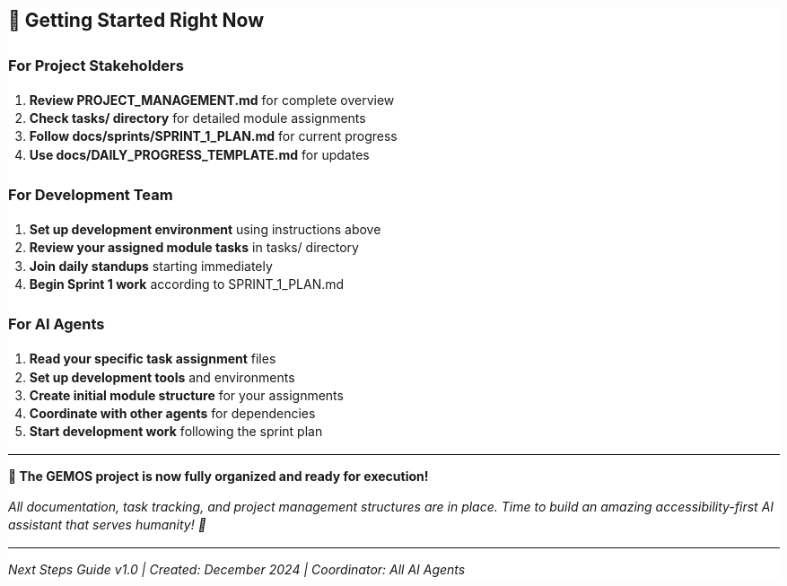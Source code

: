 
## 🎉 Getting Started Right Now

### **For Project Stakeholders**
1. **Review PROJECT_MANAGEMENT.md** for complete overview
2. **Check tasks/ directory** for detailed module assignments
3. **Follow docs/sprints/SPRINT_1_PLAN.md** for current progress
4. **Use docs/DAILY_PROGRESS_TEMPLATE.md** for updates

### **For Development Team**
1. **Set up development environment** using instructions above
2. **Review your assigned module tasks** in tasks/ directory
3. **Join daily standups** starting immediately
4. **Begin Sprint 1 work** according to SPRINT_1_PLAN.md

### **For AI Agents**
1. **Read your specific task assignment** files
2. **Set up development tools** and environments
3. **Create initial module structure** for your assignments
4. **Coordinate with other agents** for dependencies
5. **Start development work** following the sprint plan

---

**🚀 The GEMOS project is now fully organized and ready for execution!**

*All documentation, task tracking, and project management structures are in place. Time to build an amazing accessibility-first AI assistant that serves humanity! 🌟*

---

*Next Steps Guide v1.0 | Created: December 2024 | Coordinator: All AI Agents*